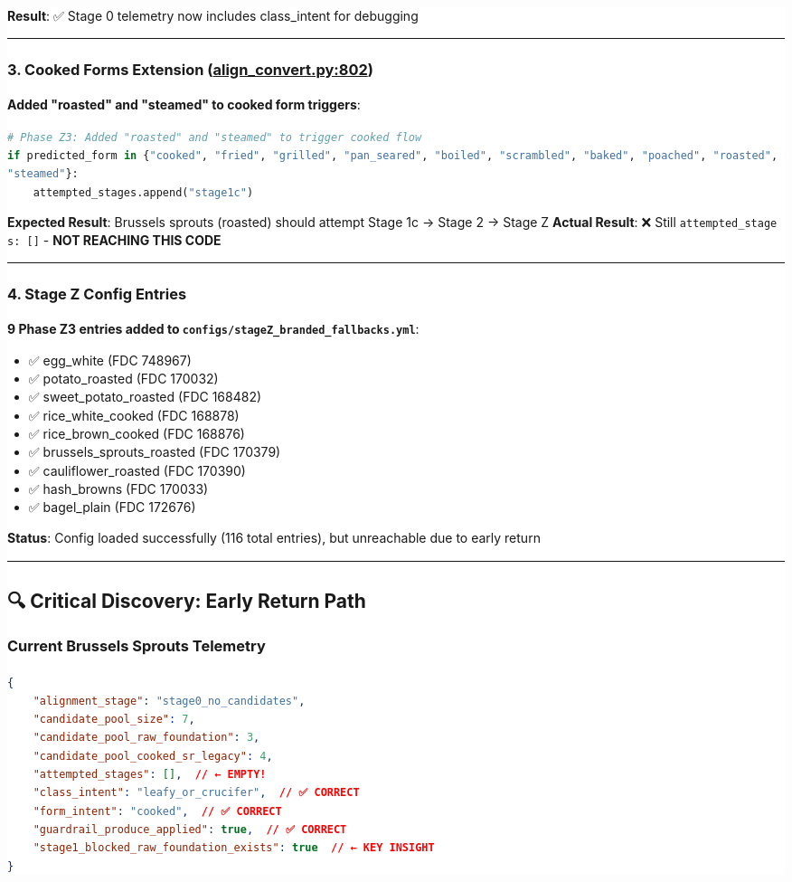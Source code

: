 **Result**: ✅ Stage 0 telemetry now includes class_intent for debugging

---

### 3. Cooked Forms Extension ([align_convert.py:802](../nutritionverse-tests/src/nutrition/alignment/align_convert.py#L802))

**Added "roasted" and "steamed" to cooked form triggers**:
```python
# Phase Z3: Added "roasted" and "steamed" to trigger cooked flow
if predicted_form in {"cooked", "fried", "grilled", "pan_seared", "boiled", "scrambled", "baked", "poached", "roasted", "steamed"}:
    attempted_stages.append("stage1c")
```

**Expected Result**: Brussels sprouts (roasted) should attempt Stage 1c → Stage 2 → Stage Z
**Actual Result**: ❌ Still `attempted_stages: []` - **NOT REACHING THIS CODE**

---

### 4. Stage Z Config Entries

**9 Phase Z3 entries added to `configs/stageZ_branded_fallbacks.yml`**:
- ✅ egg_white (FDC 748967)
- ✅ potato_roasted (FDC 170032)
- ✅ sweet_potato_roasted (FDC 168482)
- ✅ rice_white_cooked (FDC 168878)
- ✅ rice_brown_cooked (FDC 168876)
- ✅ brussels_sprouts_roasted (FDC 170379)
- ✅ cauliflower_roasted (FDC 170390)
- ✅ hash_browns (FDC 170033)
- ✅ bagel_plain (FDC 172676)

**Status**: Config loaded successfully (116 total entries), but unreachable due to early return

---

## 🔍 Critical Discovery: Early Return Path

### Current Brussels Sprouts Telemetry

```json
{
    "alignment_stage": "stage0_no_candidates",
    "candidate_pool_size": 7,
    "candidate_pool_raw_foundation": 3,
    "candidate_pool_cooked_sr_legacy": 4,
    "attempted_stages": [],  // ← EMPTY!
    "class_intent": "leafy_or_crucifer",  // ✅ CORRECT
    "form_intent": "cooked",  // ✅ CORRECT
    "guardrail_produce_applied": true,  // ✅ CORRECT
    "stage1_blocked_raw_foundation_exists": true  // ← KEY INSIGHT
}
```

